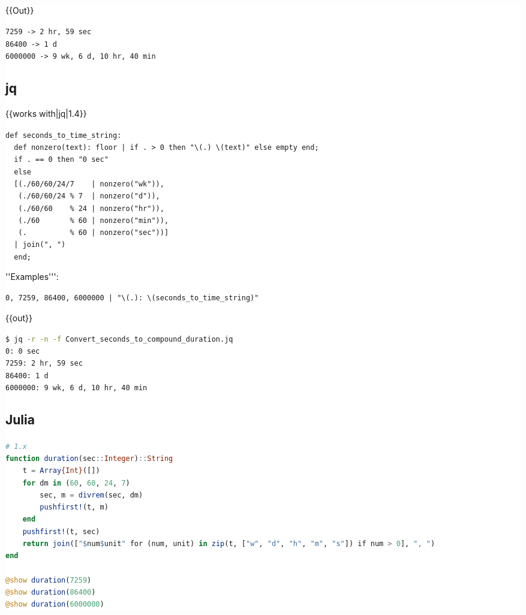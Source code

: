 
{{Out}}

```txt
7259 -> 2 hr, 59 sec
86400 -> 1 d
6000000 -> 9 wk, 6 d, 10 hr, 40 min
```



## jq

{{works with|jq|1.4}}

```jq
def seconds_to_time_string:
  def nonzero(text): floor | if . > 0 then "\(.) \(text)" else empty end;
  if . == 0 then "0 sec"
  else
  [(./60/60/24/7    | nonzero("wk")),
   (./60/60/24 % 7  | nonzero("d")),
   (./60/60    % 24 | nonzero("hr")),
   (./60       % 60 | nonzero("min")),
   (.          % 60 | nonzero("sec"))]
  | join(", ")
  end;
```


''Examples''':

```jq
0, 7259, 86400, 6000000 | "\(.): \(seconds_to_time_string)"
```

{{out}}

```sh
$ jq -r -n -f Convert_seconds_to_compound_duration.jq
0: 0 sec
7259: 2 hr, 59 sec
86400: 1 d
6000000: 9 wk, 6 d, 10 hr, 40 min
```



## Julia


```julia
# 1.x
function duration(sec::Integer)::String
    t = Array{Int}([])
    for dm in (60, 60, 24, 7)
        sec, m = divrem(sec, dm)
        pushfirst!(t, m)
    end
    pushfirst!(t, sec)
    return join(["$num$unit" for (num, unit) in zip(t, ["w", "d", "h", "m", "s"]) if num > 0], ", ")
end

@show duration(7259)
@show duration(86400)
@show duration(6000000)

```
